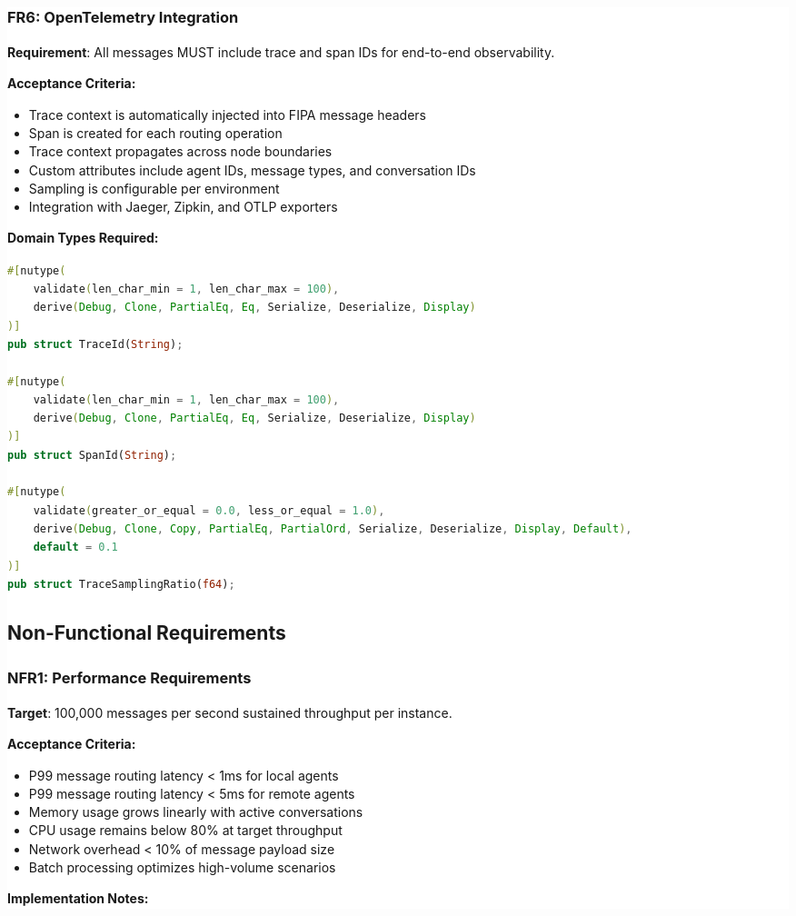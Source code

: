 ### FR6: OpenTelemetry Integration

**Requirement**: All messages MUST include trace and span IDs for end-to-end
observability.

**Acceptance Criteria:**

- Trace context is automatically injected into FIPA message headers
- Span is created for each routing operation
- Trace context propagates across node boundaries
- Custom attributes include agent IDs, message types, and conversation IDs
- Sampling is configurable per environment
- Integration with Jaeger, Zipkin, and OTLP exporters

**Domain Types Required:**

```rust
#[nutype(
    validate(len_char_min = 1, len_char_max = 100),
    derive(Debug, Clone, PartialEq, Eq, Serialize, Deserialize, Display)
)]
pub struct TraceId(String);

#[nutype(
    validate(len_char_min = 1, len_char_max = 100),
    derive(Debug, Clone, PartialEq, Eq, Serialize, Deserialize, Display)
)]
pub struct SpanId(String);

#[nutype(
    validate(greater_or_equal = 0.0, less_or_equal = 1.0),
    derive(Debug, Clone, Copy, PartialEq, PartialOrd, Serialize, Deserialize, Display, Default),
    default = 0.1
)]
pub struct TraceSamplingRatio(f64);
```

## Non-Functional Requirements

### NFR1: Performance Requirements

**Target**: 100,000 messages per second sustained throughput per instance.

**Acceptance Criteria:**

- P99 message routing latency < 1ms for local agents
- P99 message routing latency < 5ms for remote agents
- Memory usage grows linearly with active conversations
- CPU usage remains below 80% at target throughput
- Network overhead < 10% of message payload size
- Batch processing optimizes high-volume scenarios

**Implementation Notes:**
